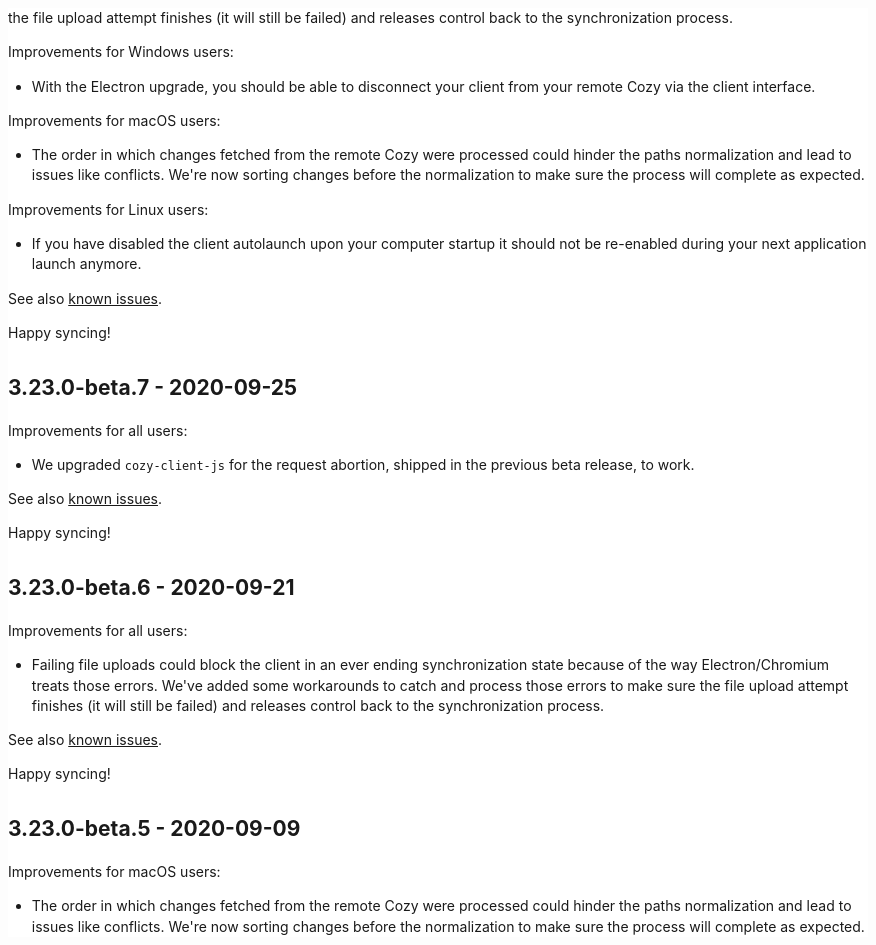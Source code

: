   the file upload attempt finishes (it will still be failed) and releases
  control back to the synchronization process.

Improvements for Windows users:

- With the Electron upgrade, you should be able to disconnect your client from
  your remote Cozy via the client interface.

Improvements for macOS users:

- The order in which changes fetched from the remote Cozy were processed could
  hinder the paths normalization and lead to issues like conflicts.
  We're now sorting changes before the normalization to make sure the process
  will complete as expected.

Improvements for Linux users:

- If you have disabled the client autolaunch upon your computer startup it
  should not be re-enabled during your next application launch anymore.

See also [known issues](https://github.com/cozy-labs/cozy-desktop/blob/master/KNOWN_ISSUES.md).

Happy syncing!

## 3.23.0-beta.7 - 2020-09-25

Improvements for all users:

- We upgraded `cozy-client-js` for the request abortion, shipped in the previous
  beta release, to work.

See also [known issues](https://github.com/cozy-labs/cozy-desktop/blob/master/KNOWN_ISSUES.md).

Happy syncing!

## 3.23.0-beta.6 - 2020-09-21

Improvements for all users:

- Failing file uploads could block the client in an ever ending synchronization
  state because of the way Electron/Chromium treats those errors.
  We've added some workarounds to catch and process those errors to make sure
  the file upload attempt finishes (it will still be failed) and releases
  control back to the synchronization process.

See also [known issues](https://github.com/cozy-labs/cozy-desktop/blob/master/KNOWN_ISSUES.md).

Happy syncing!

## 3.23.0-beta.5 - 2020-09-09

Improvements for macOS users:

- The order in which changes fetched from the remote Cozy were processed could
  hinder the paths normalization and lead to issues like conflicts.
  We're now sorting changes before the normalization to make sure the process
  will complete as expected.
